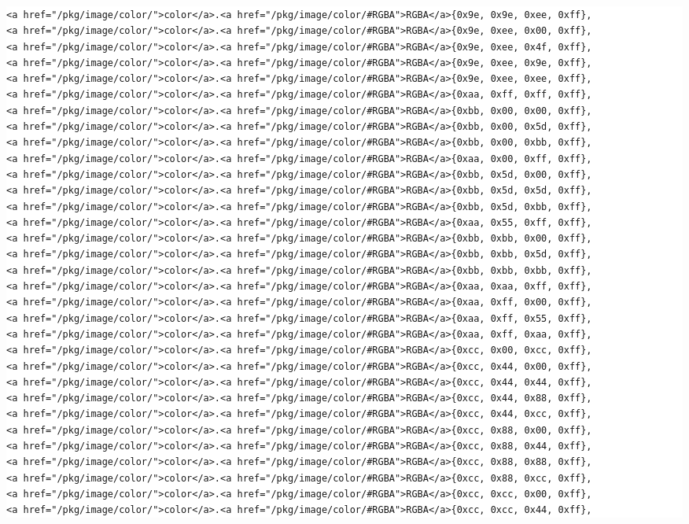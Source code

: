     <a href="/pkg/image/color/">color</a>.<a href="/pkg/image/color/#RGBA">RGBA</a>{0x9e, 0x9e, 0xee, 0xff},
    <a href="/pkg/image/color/">color</a>.<a href="/pkg/image/color/#RGBA">RGBA</a>{0x9e, 0xee, 0x00, 0xff},
    <a href="/pkg/image/color/">color</a>.<a href="/pkg/image/color/#RGBA">RGBA</a>{0x9e, 0xee, 0x4f, 0xff},
    <a href="/pkg/image/color/">color</a>.<a href="/pkg/image/color/#RGBA">RGBA</a>{0x9e, 0xee, 0x9e, 0xff},
    <a href="/pkg/image/color/">color</a>.<a href="/pkg/image/color/#RGBA">RGBA</a>{0x9e, 0xee, 0xee, 0xff},
    <a href="/pkg/image/color/">color</a>.<a href="/pkg/image/color/#RGBA">RGBA</a>{0xaa, 0xff, 0xff, 0xff},
    <a href="/pkg/image/color/">color</a>.<a href="/pkg/image/color/#RGBA">RGBA</a>{0xbb, 0x00, 0x00, 0xff},
    <a href="/pkg/image/color/">color</a>.<a href="/pkg/image/color/#RGBA">RGBA</a>{0xbb, 0x00, 0x5d, 0xff},
    <a href="/pkg/image/color/">color</a>.<a href="/pkg/image/color/#RGBA">RGBA</a>{0xbb, 0x00, 0xbb, 0xff},
    <a href="/pkg/image/color/">color</a>.<a href="/pkg/image/color/#RGBA">RGBA</a>{0xaa, 0x00, 0xff, 0xff},
    <a href="/pkg/image/color/">color</a>.<a href="/pkg/image/color/#RGBA">RGBA</a>{0xbb, 0x5d, 0x00, 0xff},
    <a href="/pkg/image/color/">color</a>.<a href="/pkg/image/color/#RGBA">RGBA</a>{0xbb, 0x5d, 0x5d, 0xff},
    <a href="/pkg/image/color/">color</a>.<a href="/pkg/image/color/#RGBA">RGBA</a>{0xbb, 0x5d, 0xbb, 0xff},
    <a href="/pkg/image/color/">color</a>.<a href="/pkg/image/color/#RGBA">RGBA</a>{0xaa, 0x55, 0xff, 0xff},
    <a href="/pkg/image/color/">color</a>.<a href="/pkg/image/color/#RGBA">RGBA</a>{0xbb, 0xbb, 0x00, 0xff},
    <a href="/pkg/image/color/">color</a>.<a href="/pkg/image/color/#RGBA">RGBA</a>{0xbb, 0xbb, 0x5d, 0xff},
    <a href="/pkg/image/color/">color</a>.<a href="/pkg/image/color/#RGBA">RGBA</a>{0xbb, 0xbb, 0xbb, 0xff},
    <a href="/pkg/image/color/">color</a>.<a href="/pkg/image/color/#RGBA">RGBA</a>{0xaa, 0xaa, 0xff, 0xff},
    <a href="/pkg/image/color/">color</a>.<a href="/pkg/image/color/#RGBA">RGBA</a>{0xaa, 0xff, 0x00, 0xff},
    <a href="/pkg/image/color/">color</a>.<a href="/pkg/image/color/#RGBA">RGBA</a>{0xaa, 0xff, 0x55, 0xff},
    <a href="/pkg/image/color/">color</a>.<a href="/pkg/image/color/#RGBA">RGBA</a>{0xaa, 0xff, 0xaa, 0xff},
    <a href="/pkg/image/color/">color</a>.<a href="/pkg/image/color/#RGBA">RGBA</a>{0xcc, 0x00, 0xcc, 0xff},
    <a href="/pkg/image/color/">color</a>.<a href="/pkg/image/color/#RGBA">RGBA</a>{0xcc, 0x44, 0x00, 0xff},
    <a href="/pkg/image/color/">color</a>.<a href="/pkg/image/color/#RGBA">RGBA</a>{0xcc, 0x44, 0x44, 0xff},
    <a href="/pkg/image/color/">color</a>.<a href="/pkg/image/color/#RGBA">RGBA</a>{0xcc, 0x44, 0x88, 0xff},
    <a href="/pkg/image/color/">color</a>.<a href="/pkg/image/color/#RGBA">RGBA</a>{0xcc, 0x44, 0xcc, 0xff},
    <a href="/pkg/image/color/">color</a>.<a href="/pkg/image/color/#RGBA">RGBA</a>{0xcc, 0x88, 0x00, 0xff},
    <a href="/pkg/image/color/">color</a>.<a href="/pkg/image/color/#RGBA">RGBA</a>{0xcc, 0x88, 0x44, 0xff},
    <a href="/pkg/image/color/">color</a>.<a href="/pkg/image/color/#RGBA">RGBA</a>{0xcc, 0x88, 0x88, 0xff},
    <a href="/pkg/image/color/">color</a>.<a href="/pkg/image/color/#RGBA">RGBA</a>{0xcc, 0x88, 0xcc, 0xff},
    <a href="/pkg/image/color/">color</a>.<a href="/pkg/image/color/#RGBA">RGBA</a>{0xcc, 0xcc, 0x00, 0xff},
    <a href="/pkg/image/color/">color</a>.<a href="/pkg/image/color/#RGBA">RGBA</a>{0xcc, 0xcc, 0x44, 0xff},